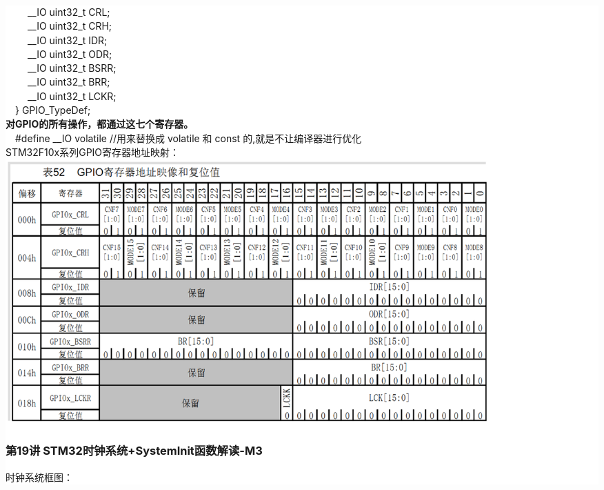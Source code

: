　　  __IO uint32_t CRL;  
　　  __IO uint32_t CRH;  
　　  __IO uint32_t IDR;  
　　  __IO uint32_t ODR;  
　　  __IO uint32_t BSRR;  
　　  __IO uint32_t BRR;  
　　  __IO uint32_t LCKR;  
　} GPIO_TypeDef;  
**对GPIO的所有操作，都通过这七个寄存器。**   
　#define     __IO    volatile  //用来替换成 volatile 和 const 的,就是不让编译器进行优化   
STM32F10x系列GPIO寄存器地址映射：  
<img src="Resource/GPIO_BASE_ADDR.png" width = "700"  alt="图片名称"  />  

### 第19讲 STM32时钟系统+SystemInit函数解读-M3 ###

时钟系统框图：
